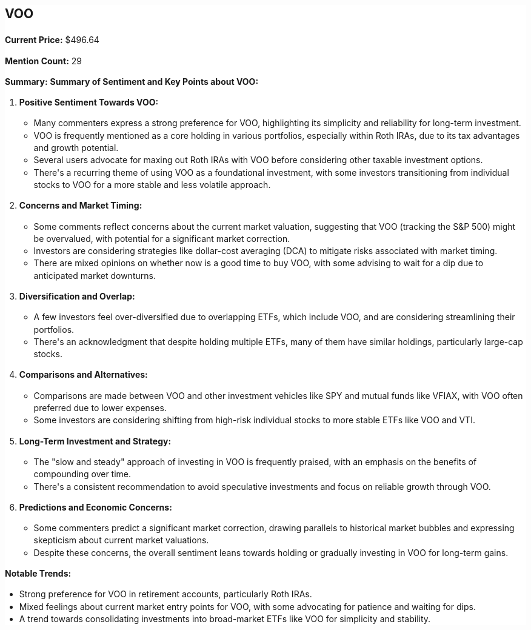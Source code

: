 
## VOO

**Current Price:** $496.64

**Mention Count:** 29

**Summary:**
**Summary of Sentiment and Key Points about VOO:**

1. **Positive Sentiment Towards VOO:**
   - Many commenters express a strong preference for VOO, highlighting its simplicity and reliability for long-term investment.
   - VOO is frequently mentioned as a core holding in various portfolios, especially within Roth IRAs, due to its tax advantages and growth potential.
   - Several users advocate for maxing out Roth IRAs with VOO before considering other taxable investment options.
   - There's a recurring theme of using VOO as a foundational investment, with some investors transitioning from individual stocks to VOO for a more stable and less volatile approach.

2. **Concerns and Market Timing:**
   - Some comments reflect concerns about the current market valuation, suggesting that VOO (tracking the S&P 500) might be overvalued, with potential for a significant market correction.
   - Investors are considering strategies like dollar-cost averaging (DCA) to mitigate risks associated with market timing.
   - There are mixed opinions on whether now is a good time to buy VOO, with some advising to wait for a dip due to anticipated market downturns.

3. **Diversification and Overlap:**
   - A few investors feel over-diversified due to overlapping ETFs, which include VOO, and are considering streamlining their portfolios.
   - There's an acknowledgment that despite holding multiple ETFs, many of them have similar holdings, particularly large-cap stocks.

4. **Comparisons and Alternatives:**
   - Comparisons are made between VOO and other investment vehicles like SPY and mutual funds like VFIAX, with VOO often preferred due to lower expenses.
   - Some investors are considering shifting from high-risk individual stocks to more stable ETFs like VOO and VTI.

5. **Long-Term Investment and Strategy:**
   - The "slow and steady" approach of investing in VOO is frequently praised, with an emphasis on the benefits of compounding over time.
   - There's a consistent recommendation to avoid speculative investments and focus on reliable growth through VOO.

6. **Predictions and Economic Concerns:**
   - Some commenters predict a significant market correction, drawing parallels to historical market bubbles and expressing skepticism about current market valuations.
   - Despite these concerns, the overall sentiment leans towards holding or gradually investing in VOO for long-term gains.

**Notable Trends:**
- Strong preference for VOO in retirement accounts, particularly Roth IRAs.
- Mixed feelings about current market entry points for VOO, with some advocating for patience and waiting for dips.
- A trend towards consolidating investments into broad-market ETFs like VOO for simplicity and stability.
